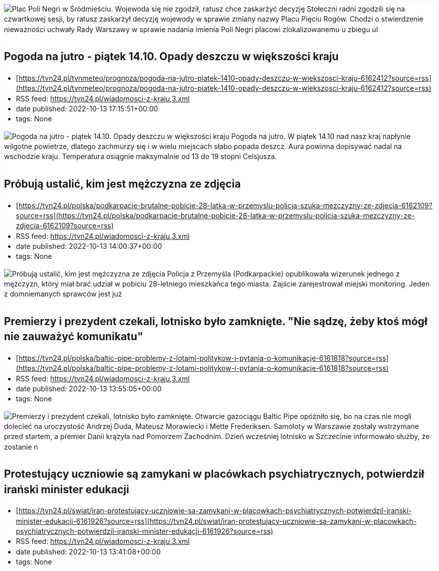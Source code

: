 <img alt="Plac Poli Negri w Śródmieściu. Wojewoda się nie zgodził, ratusz chce zaskarżyć decyzję" src="https://tvn24.pl/tvnwarszawa/najnowsze/cdn-zdjecie-ouoldv-plac-pieciu-rogow-otwarty-po-zmianach-5776934/alternates/LANDSCAPE_1280" />
    Stołeczni radni zgodzili się na czwartkowej sesji, by ratusz zaskarżył decyzję wojewody w sprawie zmiany nazwy Placu Pięciu Rogów. Chodzi o stwierdzenie nieważności uchwały Rady Warszawy w sprawie nadania imienia Poli Negri placowi zlokalizowanemu u zbiegu ul

## Pogoda na jutro - piątek 14.10. Opady deszczu w większości kraju
 - [https://tvn24.pl/tvnmeteo/prognoza/pogoda-na-jutro-piatek-1410-opady-deszczu-w-wiekszosci-kraju-6162412?source=rss](https://tvn24.pl/tvnmeteo/prognoza/pogoda-na-jutro-piatek-1410-opady-deszczu-w-wiekszosci-kraju-6162412?source=rss)
 - RSS feed: https://tvn24.pl/wiadomosci-z-kraju,3.xml
 - date published: 2022-10-13 17:15:51+00:00
 - tags: None

<img alt="Pogoda na jutro - piątek 14.10. Opady deszczu w większości kraju" src="https://tvn24.pl/tvnmeteo/najnowsze/cdn-zdjecie-5t2vvj-deszcz-6162450/alternates/LANDSCAPE_1280" />
    Pogoda na jutro. W piątek 14.10 nad nasz kraj napłynie wilgotne powietrze, dlatego zachmurzy się i w wielu miejscach słabo popada deszcz. Aura powinna dopisywać nadal na wschodzie kraju. Temperatura osiągnie maksymalnie od 13 do 19 stopni Celsjusza.

## Próbują ustalić, kim jest mężczyzna ze zdjęcia
 - [https://tvn24.pl/polska/podkarpacie-brutalne-pobicie-28-latka-w-przemyslu-policja-szuka-mezczyzny-ze-zdjecia-6162109?source=rss](https://tvn24.pl/polska/podkarpacie-brutalne-pobicie-28-latka-w-przemyslu-policja-szuka-mezczyzny-ze-zdjecia-6162109?source=rss)
 - RSS feed: https://tvn24.pl/wiadomosci-z-kraju,3.xml
 - date published: 2022-10-13 14:00:37+00:00
 - tags: None

<img alt="Próbują ustalić, kim jest mężczyzna ze zdjęcia" src="https://tvn24.pl/najnowsze/cdn-zdjecie-65pfyr-policja-opublikowala-wizerunek-mezczyzny-ktory-mogl-brac-udzial-w-pobiciu-28-letniego-mieszkanca-przemysla-na-podkarpaciu-6162116/alternates/LANDSCAPE_1280" />
    Policja z Przemyśla (Podkarpackie) opublikowała wizerunek jednego z mężczyzn, który miał brać udział w pobiciu 28-letniego mieszkańca tego miasta. Zajście zarejestrował miejski monitoring. Jeden z domniemanych sprawców jest już

## Premierzy i prezydent czekali, lotnisko było zamknięte. "Nie sądzę, żeby ktoś mógł nie zauważyć komunikatu"
 - [https://tvn24.pl/polska/baltic-pipe-problemy-z-lotami-politykow-i-pytania-o-komunikacje-6161818?source=rss](https://tvn24.pl/polska/baltic-pipe-problemy-z-lotami-politykow-i-pytania-o-komunikacje-6161818?source=rss)
 - RSS feed: https://tvn24.pl/wiadomosci-z-kraju,3.xml
 - date published: 2022-10-13 13:55:05+00:00
 - tags: None

<img alt="Premierzy i prezydent czekali, lotnisko było zamknięte. " src="https://tvn24.pl/najnowsze/cdn-zdjecie-v2sibq-otwarcie-baltic-pipe-6161866/alternates/LANDSCAPE_1280" />
    Otwarcie gazociągu Baltic Pipe opóźniło się, bo na czas nie mogli dolecieć na uroczystość Andrzej Duda, Mateusz Morawiecki i Mette Frederiksen. Samoloty w Warszawie zostały wstrzymane przed startem, a premier Danii krążyła nad Pomorzem Zachodnim. Dzień wcześniej lotnisko w Szczecinie informowało służby, że zostanie n

## Protestujący uczniowie są zamykani w placówkach psychiatrycznych, potwierdził irański minister edukacji
 - [https://tvn24.pl/swiat/iran-protestujacy-uczniowie-sa-zamykani-w-placowkach-psychiatrycznych-potwierdzil-iranski-minister-edukacji-6161926?source=rss](https://tvn24.pl/swiat/iran-protestujacy-uczniowie-sa-zamykani-w-placowkach-psychiatrycznych-potwierdzil-iranski-minister-edukacji-6161926?source=rss)
 - RSS feed: https://tvn24.pl/wiadomosci-z-kraju,3.xml
 - date published: 2022-10-13 13:41:08+00:00
 - tags: None
